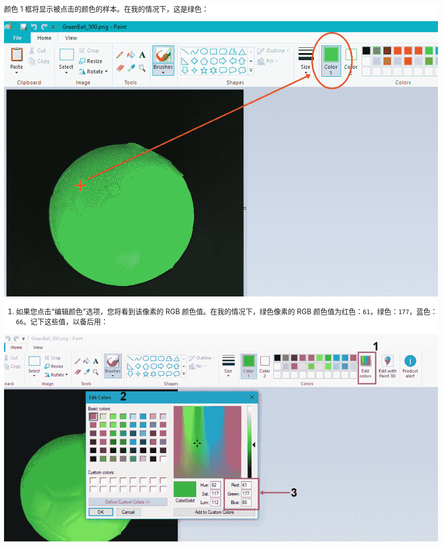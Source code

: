 颜色 1 框将显示被点击的颜色的样本。在我的情况下，这是绿色：

![](img/55d4a8ea-436c-44b7-809a-ced4e08fef9e.png)

1.  如果您点击“编辑颜色”选项，您将看到该像素的 RGB 颜色值。在我的情况下，绿色像素的 RGB 颜色值为红色：`61`，绿色：`177`，蓝色：`66`。记下这些值，以备后用：

![](img/79be885f-8be2-4410-9213-6f295f4e68af.png)

